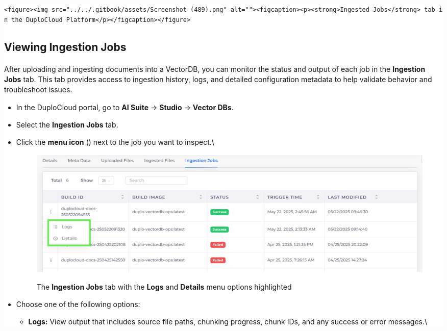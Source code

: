 
    <figure><img src="../../.gitbook/assets/Screenshot (489).png" alt=""><figcaption><p><strong>Ingested Jobs</strong> tab in the DuploCloud Platform</p></figcaption></figure>

## Viewing Ingestion Jobs

After uploading and ingesting documents into a VectorDB, you can monitor the status and output of each job in the **Ingestion Jobs** tab. This tab provides access to ingestion history, logs, and detailed configuration metadata to help validate behavior and troubleshoot issues.

* In the DuploCloud portal, go to **AI Suite** → **Studio** → **Vector DBs**.
* Select the **Ingestion Jobs** tab.
*   Click the **menu icon** (<img src="../../.gitbook/assets/menu icon (2) (1).avif" alt="" data-size="line">) next to the job you want to inspect.\


    <figure><img src="../../.gitbook/assets/ingestion jobs1.png" alt=""><figcaption><p>The <strong>Ingestion Jobs</strong> tab with the <strong>Logs</strong> and <strong>Details</strong> menu options highlighted</p></figcaption></figure>
* Choose one of the following options:
  *   **Logs:** View output that includes source file paths, chunking progress, chunk IDs, and any success or error messages.\

